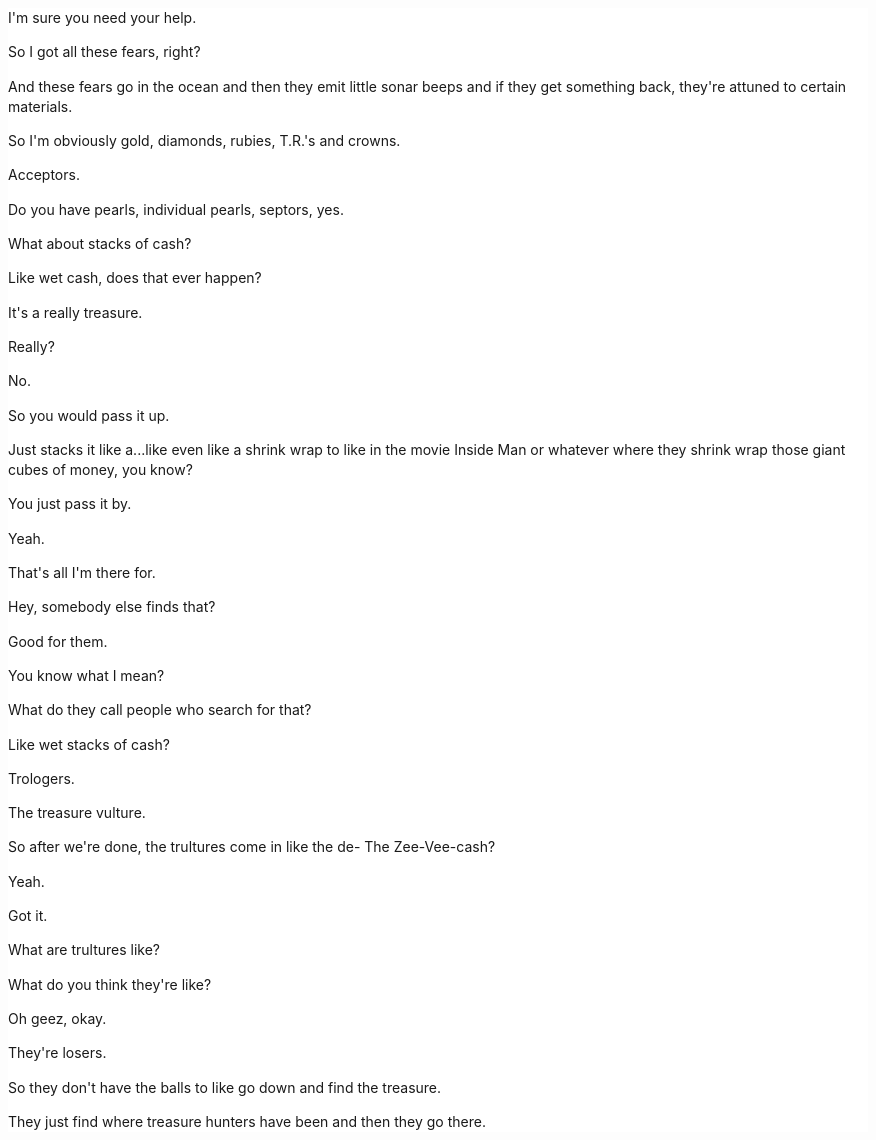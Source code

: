 I'm sure you need your help.

So I got all these fears, right?

And these fears go in the ocean and then they emit little sonar beeps and if they get something back, they're attuned to certain materials.

So I'm obviously gold, diamonds, rubies, T.R.'s and crowns.

Acceptors.

Do you have pearls, individual pearls, septors, yes.

What about stacks of cash?

Like wet cash, does that ever happen?

It's a really treasure.

Really?

No.

So you would pass it up.

Just stacks it like a...like even like a shrink wrap to like in the movie Inside Man or whatever where they shrink wrap those giant cubes of money, you know?

You just pass it by.

Yeah.

That's all I'm there for.

Hey, somebody else finds that?

Good for them.

You know what I mean?

What do they call people who search for that?

Like wet stacks of cash?

Trologers.

The treasure vulture.

So after we're done, the trultures come in like the de- The Zee-Vee-cash?

Yeah.

Got it.

What are trultures like?

What do you think they're like?

Oh geez, okay.

They're losers.

So they don't have the balls to like go down and find the treasure.

They just find where treasure hunters have been and then they go there.
